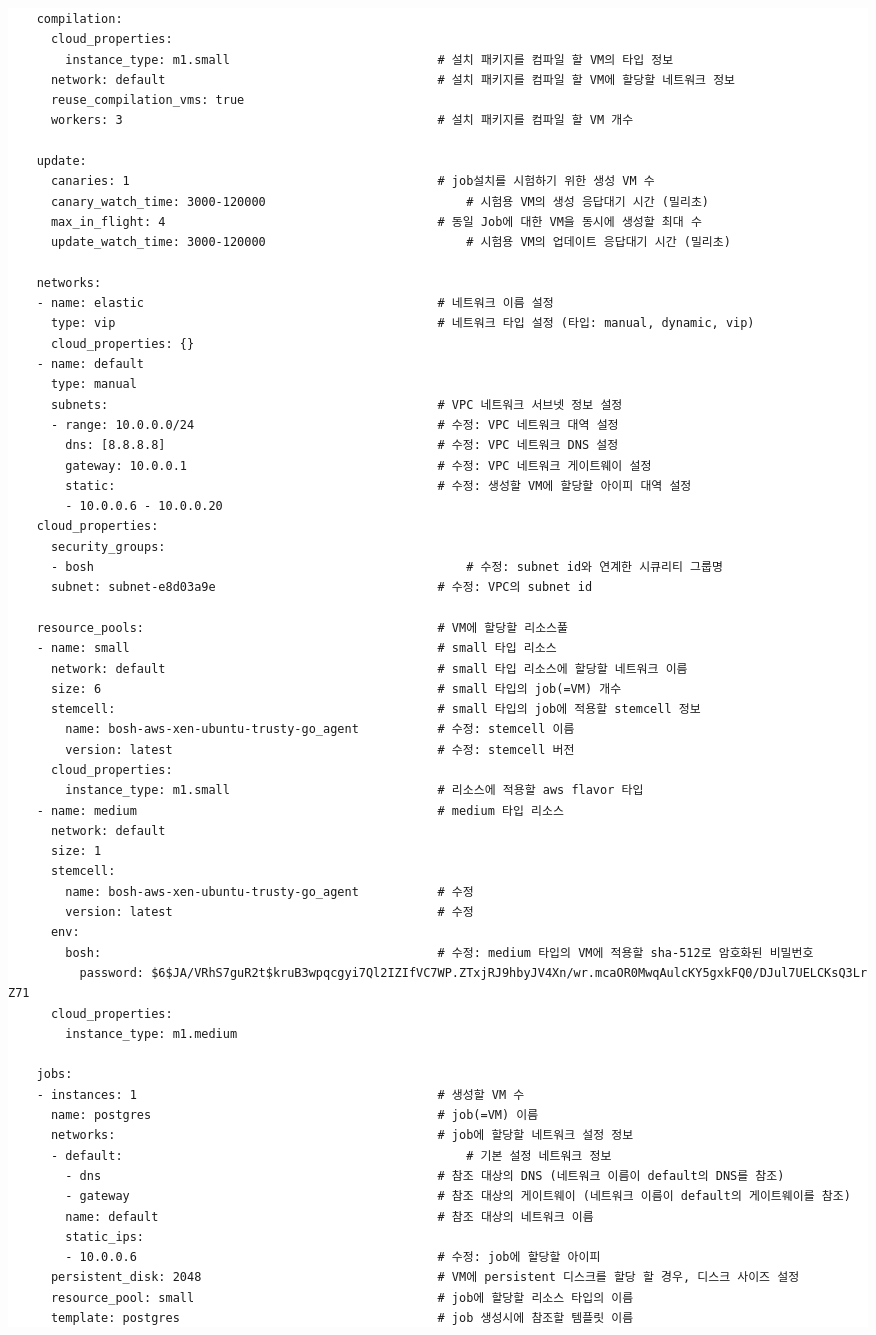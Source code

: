 		compilation:
		  cloud_properties:
			instance_type: m1.small								# 설치 패키지를 컴파일 할 VM의 타입 정보
		  network: default										# 설치 패키지를 컴파일 할 VM에 할당할 네트워크 정보
		  reuse_compilation_vms: true
		  workers: 3											# 설치 패키지를 컴파일 할 VM 개수

		update:
		  canaries: 1											# job설치를 시험하기 위한 생성 VM 수
		  canary_watch_time: 3000-120000							# 시험용 VM의 생성 응답대기 시간 (밀리초)
		  max_in_flight: 4										# 동일 Job에 대한 VM을 동시에 생성할 최대 수
		  update_watch_time: 3000-120000							# 시험용 VM의 업데이트 응답대기 시간 (밀리초)  

		networks:
		- name: elastic											# 네트워크 이름 설정
		  type: vip												# 네트워크 타입 설정 (타입: manual, dynamic, vip)
		  cloud_properties: {}
		- name: default
		  type: manual
		  subnets:												# VPC 네트워크 서브넷 정보 설정
		  - range: 10.0.0.0/24									# 수정: VPC 네트워크 대역 설정
			dns: [8.8.8.8]										# 수정: VPC 네트워크 DNS 설정
			gateway: 10.0.0.1									# 수정: VPC 네트워크 게이트웨이 설정
			static:												# 수정: 생성할 VM에 할당할 아이피 대역 설정
			- 10.0.0.6 - 10.0.0.20
		cloud_properties:
		  security_groups:
		  - bosh													# 수정: subnet id와 연계한 시큐리티 그룹명
		  subnet: subnet-e8d03a9e								# 수정: VPC의 subnet id

		resource_pools:											# VM에 할당할 리소스풀
		- name: small											# small 타입 리소스
		  network: default										# small 타입 리소스에 할당할 네트워크 이름
		  size: 6												# small 타입의 job(=VM) 개수
		  stemcell:												# small 타입의 job에 적용할 stemcell 정보
			name: bosh-aws-xen-ubuntu-trusty-go_agent			# 수정: stemcell 이름
			version: latest										# 수정: stemcell 버전
		  cloud_properties:
			instance_type: m1.small								# 리소스에 적용할 aws flavor 타입
		- name: medium											# medium 타입 리소스
		  network: default
		  size: 1
		  stemcell:
			name: bosh-aws-xen-ubuntu-trusty-go_agent			# 수정
			version: latest										# 수정
		  env:
			bosh:												# 수정: medium 타입의 VM에 적용할 sha-512로 암호화된 비밀번호
			  password: $6$JA/VRhS7guR2t$kruB3wpqcgyi7Ql2IZIfVC7WP.ZTxjRJ9hbyJV4Xn/wr.mcaOR0MwqAulcKY5gxkFQ0/DJul7UELCKsQ3LrZ71
		  cloud_properties:
			instance_type: m1.medium

		jobs:
		- instances: 1											# 생성할 VM 수
		  name: postgres										# job(=VM) 이름
		  networks:												# job에 할당할 네트워크 설정 정보
		  - default:												# 기본 설정 네트워크 정보
			- dns												# 참조 대상의 DNS (네트워크 이름이 default의 DNS를 참조)
			- gateway											# 참조 대상의 게이트웨이 (네트워크 이름이 default의 게이트웨이를 참조)
			name: default										# 참조 대상의 네트워크 이름
			static_ips:
			- 10.0.0.6											# 수정: job에 할당할 아이피
		  persistent_disk: 2048									# VM에 persistent 디스크를 할당 할 경우, 디스크 사이즈 설정
		  resource_pool: small									# job에 할당할 리소스 타입의 이름
		  template: postgres									# job 생성시에 참조할 템플릿 이름